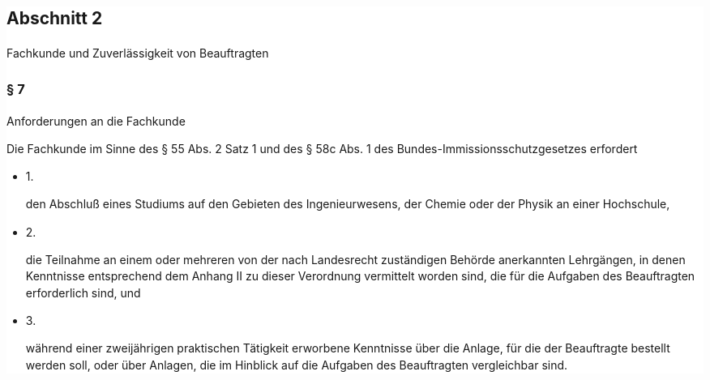 <span id="BJNR143300993BJNG000200307.html"></span>

## Abschnitt 2  
Fachkunde und Zuverlässigkeit von Beauftragten

<span id="BJNR143300993BJNE001202320.html"></span>

### § 7  
Anforderungen an die Fachkunde

<div>

<div class="jnhtml">

<div>

<div class="jurAbsatz">

Die Fachkunde im Sinne des § 55 Abs. 2 Satz 1 und des § 58c Abs. 1 des
Bundes-Immissionsschutzgesetzes erfordert

  - 1\.
    
    <div style="">
    
    den Abschluß eines Studiums auf den Gebieten des Ingenieurwesens,
    der Chemie oder der Physik an einer Hochschule,
    
    </div>

  - 2\.
    
    <div style="">
    
    die Teilnahme an einem oder mehreren von der nach Landesrecht
    zuständigen Behörde anerkannten Lehrgängen, in denen Kenntnisse
    entsprechend dem Anhang II zu dieser Verordnung vermittelt worden
    sind, die für die Aufgaben des Beauftragten erforderlich sind, und
    
    </div>

  - 3\.
    
    <div style="">
    
    während einer zweijährigen praktischen Tätigkeit erworbene
    Kenntnisse über die Anlage, für die der Beauftragte bestellt werden
    soll, oder über Anlagen, die im Hinblick auf die Aufgaben des
    Beauftragten vergleichbar sind.
    
    </div>

</div>

</div>

</div>

</div>

<span id="BJNR143300993BJNE001300307.html"></span>
